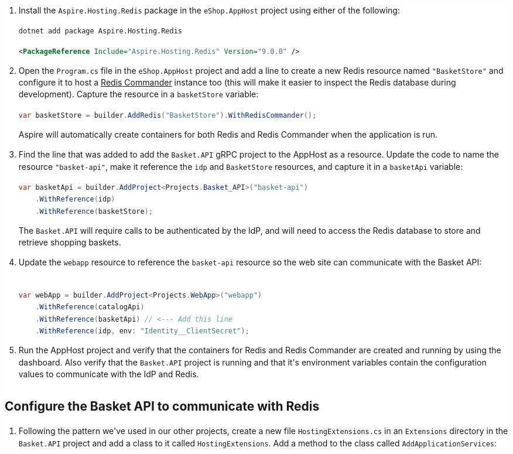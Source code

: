 1. Install the `Aspire.Hosting.Redis` package in the `eShop.AppHost` project using either of the following:

    ```shell
    dotnet add package Aspire.Hosting.Redis
    ```

    ```xml
    <PackageReference Include="Aspire.Hosting.Redis" Version="9.0.0" />
    ```

1. Open the `Program.cs` file in the `eShop.AppHost` project and add a line to create a new Redis resource named `"BasketStore"` and configure it to host a [Redis Commander](https://joeferner.github.io/redis-commander/) instance too (this will make it easier to inspect the Redis database during development). Capture the resource in a `basketStore` variable:

    ```csharp
    var basketStore = builder.AddRedis("BasketStore").WithRedisCommander();
    ```

    Aspire will automatically create containers for both Redis and Redis Commander  when the application is run.

1. Find the line that was added to add the `Basket.API` gRPC project to the AppHost as a resource. Update the code to name the resource `"basket-api"`, make it reference the `idp` and `BasketStore` resources, and capture it in a `basketApi` variable:

    ```csharp
    var basketApi = builder.AddProject<Projects.Basket_API>("basket-api")
        .WithReference(idp)
        .WithReference(basketStore);
    ```

    The `Basket.API` will require calls to be authenticated by the IdP, and will need to access the Redis database to store and retrieve shopping baskets.

1. Update the `webapp` resource to reference the `basket-api` resource so the web site can communicate with the Basket API:

    ```csharp
    
    var webApp = builder.AddProject<Projects.WebApp>("webapp")
        .WithReference(catalogApi)
        .WithReference(basketApi) // <--- Add this line
        .WithReference(idp, env: "Identity__ClientSecret");
    ```

1. Run the AppHost project and verify that the containers for Redis and Redis Commander are created and running by using the dashboard. Also verify that the `Basket.API` project is running and that it's environment variables contain the configuration values to communicate with the IdP and Redis.

## Configure the Basket API to communicate with Redis

1. Following the pattern we've used in our other projects, create a new file `HostingExtensions.cs` in an `Extensions` directory in the `Basket.API` project and add a class to it called `HostingExtensions`. Add a method to the class called `AddApplicationServices`:
